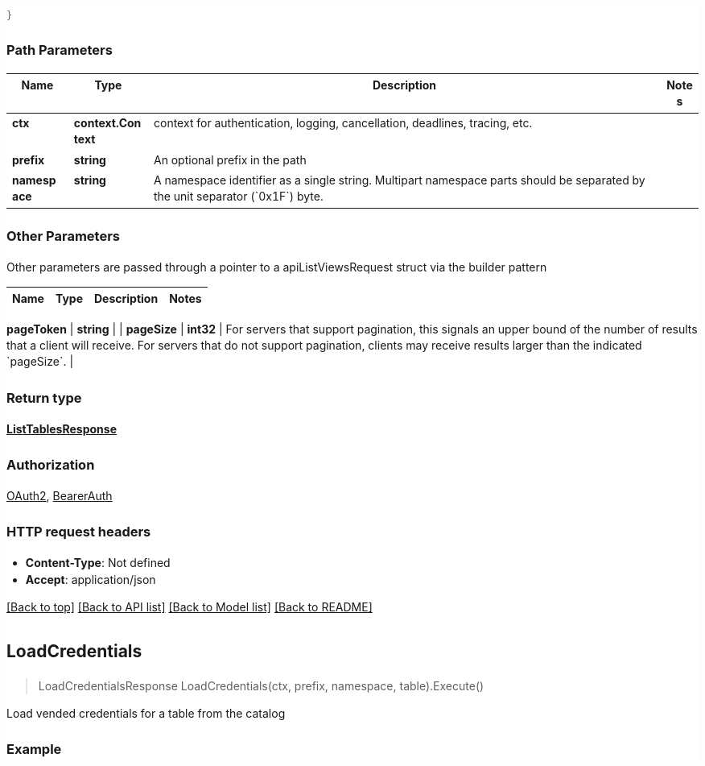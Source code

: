 ```go
}
```

### Path Parameters


Name | Type | Description  | Notes
------------- | ------------- | ------------- | -------------
**ctx** | **context.Context** | context for authentication, logging, cancellation, deadlines, tracing, etc.
**prefix** | **string** | An optional prefix in the path | 
**namespace** | **string** | A namespace identifier as a single string. Multipart namespace parts should be separated by the unit separator (&#x60;0x1F&#x60;) byte. | 

### Other Parameters

Other parameters are passed through a pointer to a apiListViewsRequest struct via the builder pattern


Name | Type | Description  | Notes
------------- | ------------- | ------------- | -------------


 **pageToken** | **string** |  | 
 **pageSize** | **int32** | For servers that support pagination, this signals an upper bound of the number of results that a client will receive. For servers that do not support pagination, clients may receive results larger than the indicated &#x60;pageSize&#x60;. | 

### Return type

[**ListTablesResponse**](ListTablesResponse.md)

### Authorization

[OAuth2](../README.md#OAuth2), [BearerAuth](../README.md#BearerAuth)

### HTTP request headers

- **Content-Type**: Not defined
- **Accept**: application/json

[[Back to top]](#) [[Back to API list]](../README.md#documentation-for-api-endpoints)
[[Back to Model list]](../README.md#documentation-for-models)
[[Back to README]](../README.md)


## LoadCredentials

> LoadCredentialsResponse LoadCredentials(ctx, prefix, namespace, table).Execute()

Load vended credentials for a table from the catalog



### Example
